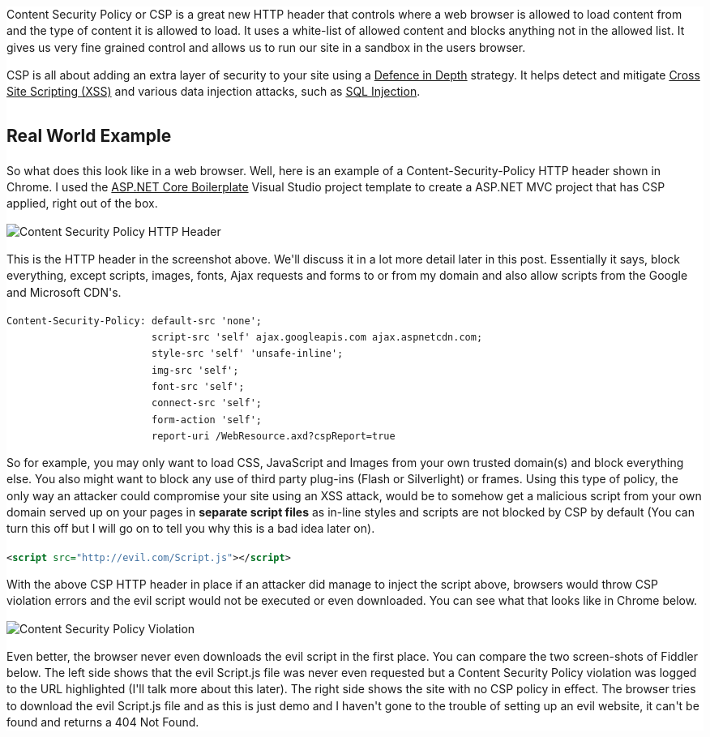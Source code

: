 Content Security Policy or CSP is a great new HTTP header that controls where a web browser is allowed to load content from and the type of content it is allowed to load. It uses a white-list of allowed content and blocks anything not in the allowed list. It gives us very fine grained control and allows us to run our site in a sandbox in the users browser.

CSP is all about adding an extra layer of security to your site using a [Defence in Depth](http://en.wikipedia.org/wiki/Defense_in_depth_%28computing%29) strategy. It helps detect and mitigate [Cross Site Scripting (XSS)](https://www.owasp.org/index.php/Cross-site_Scripting_%28XSS%29) and various data injection attacks, such as [SQL Injection](https://www.owasp.org/index.php/SQL_Injection).

## Real World Example

So what does this look like in a web browser. Well, here is an example of a Content-Security-Policy HTTP header shown in Chrome. I used the [ASP.NET Core Boilerplate](https://visualstudiogallery.msdn.microsoft.com/6cf50a48-fc1e-4eaf-9e82-0b2a6705ca7d) Visual Studio project template to create a ASP.NET MVC project that has CSP applied, right out of the box.

![Content Security Policy HTTP Header](./images/Content-Security-Policy-HTTP-Header.png)

This is the HTTP header in the screenshot above. We'll discuss it in a lot more detail later in this post. Essentially it says, block everything, except scripts, images, fonts, Ajax requests and forms to or from my domain and also allow scripts from the Google and Microsoft CDN's.

```http
Content-Security-Policy: default-src 'none';
                         script-src 'self' ajax.googleapis.com ajax.aspnetcdn.com;
                         style-src 'self' 'unsafe-inline';
                         img-src 'self';
                         font-src 'self';
                         connect-src 'self';
                         form-action 'self';
                         report-uri /WebResource.axd?cspReport=true
```

So for example, you may only want to load CSS, JavaScript and Images from your own trusted domain(s) and block everything else. You also might want to block any use of third party plug-ins (Flash or Silverlight) or frames. Using this type of policy, the only way an attacker could compromise your site using an XSS attack, would be to somehow get a malicious script from your own domain served up on your pages in **separate script files** as in-line styles and scripts are not blocked by CSP by default (You can turn this off but I will go on to tell you why this is a bad idea later on).

```xml
<script src="http://evil.com/Script.js"></script>
```

With the above CSP HTTP header in place if an attacker did manage to inject the script above, browsers would throw CSP violation errors and the evil script would not be executed or even downloaded. You can see what that looks like in Chrome below.

![Content Security Policy Violation](./images/Content-Security-Policy-Violation.png)

Even better, the browser never even downloads the evil script in the first place. You can compare the two screen-shots of Fiddler below. The left side shows that the evil Script.js file was never even requested but a Content Security Policy violation was logged to the URL highlighted (I'll talk more about this later). The right side shows the site with no CSP policy in effect. The browser tries to download the evil Script.js file and as this is just demo and I haven't gone to the trouble of setting up an evil website, it can't be found and returns a 404 Not Found.
